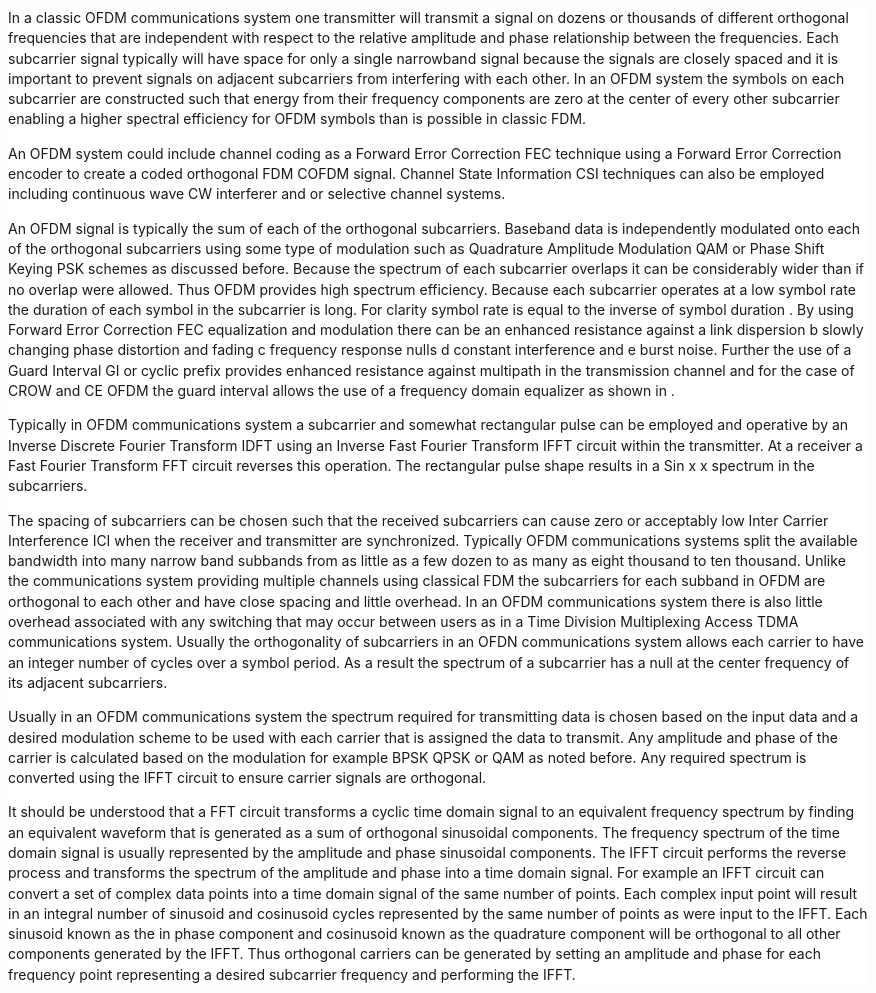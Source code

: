 In a classic OFDM communications system one transmitter will transmit a signal on dozens or thousands of different orthogonal frequencies that are independent with respect to the relative amplitude and phase relationship between the frequencies. Each subcarrier signal typically will have space for only a single narrowband signal because the signals are closely spaced and it is important to prevent signals on adjacent subcarriers from interfering with each other. In an OFDM system the symbols on each subcarrier are constructed such that energy from their frequency components are zero at the center of every other subcarrier enabling a higher spectral efficiency for OFDM symbols than is possible in classic FDM.

An OFDM system could include channel coding as a Forward Error Correction FEC technique using a Forward Error Correction encoder to create a coded orthogonal FDM COFDM signal. Channel State Information CSI techniques can also be employed including continuous wave CW interferer and or selective channel systems.

An OFDM signal is typically the sum of each of the orthogonal subcarriers. Baseband data is independently modulated onto each of the orthogonal subcarriers using some type of modulation such as Quadrature Amplitude Modulation QAM or Phase Shift Keying PSK schemes as discussed before. Because the spectrum of each subcarrier overlaps it can be considerably wider than if no overlap were allowed. Thus OFDM provides high spectrum efficiency. Because each subcarrier operates at a low symbol rate the duration of each symbol in the subcarrier is long. For clarity symbol rate is equal to the inverse of symbol duration . By using Forward Error Correction FEC equalization and modulation there can be an enhanced resistance against a link dispersion b slowly changing phase distortion and fading c frequency response nulls d constant interference and e burst noise. Further the use of a Guard Interval GI or cyclic prefix provides enhanced resistance against multipath in the transmission channel and for the case of CROW and CE OFDM the guard interval allows the use of a frequency domain equalizer as shown in .

Typically in OFDM communications system a subcarrier and somewhat rectangular pulse can be employed and operative by an Inverse Discrete Fourier Transform IDFT using an Inverse Fast Fourier Transform IFFT circuit within the transmitter. At a receiver a Fast Fourier Transform FFT circuit reverses this operation. The rectangular pulse shape results in a Sin x x spectrum in the subcarriers.

The spacing of subcarriers can be chosen such that the received subcarriers can cause zero or acceptably low Inter Carrier Interference ICI when the receiver and transmitter are synchronized. Typically OFDM communications systems split the available bandwidth into many narrow band subbands from as little as a few dozen to as many as eight thousand to ten thousand. Unlike the communications system providing multiple channels using classical FDM the subcarriers for each subband in OFDM are orthogonal to each other and have close spacing and little overhead. In an OFDM communications system there is also little overhead associated with any switching that may occur between users as in a Time Division Multiplexing Access TDMA communications system. Usually the orthogonality of subcarriers in an OFDN communications system allows each carrier to have an integer number of cycles over a symbol period. As a result the spectrum of a subcarrier has a null at the center frequency of its adjacent subcarriers.

Usually in an OFDM communications system the spectrum required for transmitting data is chosen based on the input data and a desired modulation scheme to be used with each carrier that is assigned the data to transmit. Any amplitude and phase of the carrier is calculated based on the modulation for example BPSK QPSK or QAM as noted before. Any required spectrum is converted using the IFFT circuit to ensure carrier signals are orthogonal.

It should be understood that a FFT circuit transforms a cyclic time domain signal to an equivalent frequency spectrum by finding an equivalent waveform that is generated as a sum of orthogonal sinusoidal components. The frequency spectrum of the time domain signal is usually represented by the amplitude and phase sinusoidal components. The IFFT circuit performs the reverse process and transforms the spectrum of the amplitude and phase into a time domain signal. For example an IFFT circuit can convert a set of complex data points into a time domain signal of the same number of points. Each complex input point will result in an integral number of sinusoid and cosinusoid cycles represented by the same number of points as were input to the IFFT. Each sinusoid known as the in phase component and cosinusoid known as the quadrature component will be orthogonal to all other components generated by the IFFT. Thus orthogonal carriers can be generated by setting an amplitude and phase for each frequency point representing a desired subcarrier frequency and performing the IFFT.
